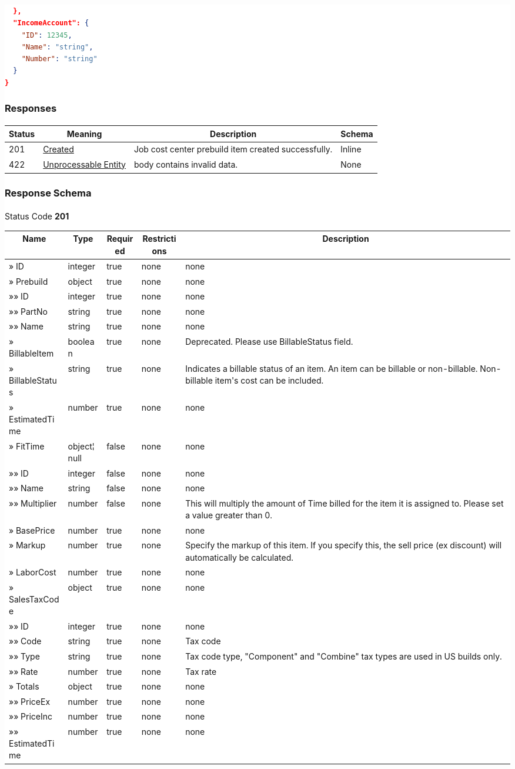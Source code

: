 ```json
  },
  "IncomeAccount": {
    "ID": 12345,
    "Name": "string",
    "Number": "string"
  }
}
```

<h3 id="3b2879503e2d208e89e193dbfe289532-responses">Responses</h3>

|Status|Meaning|Description|Schema|
|---|---|---|---|
|201|[Created](https://tools.ietf.org/html/rfc7231#section-6.3.2)|Job cost center prebuild item created successfully.|Inline|
|422|[Unprocessable Entity](https://tools.ietf.org/html/rfc2518#section-10.3)|body contains invalid data.|None|

<h3 id="3b2879503e2d208e89e193dbfe289532-responseschema">Response Schema</h3>

Status Code **201**

|Name|Type|Required|Restrictions|Description|
|---|---|---|---|---|
|» ID|integer|true|none|none|
|» Prebuild|object|true|none|none|
|»» ID|integer|true|none|none|
|»» PartNo|string|true|none|none|
|»» Name|string|true|none|none|
|» BillableItem|boolean|true|none|Deprecated. Please use BillableStatus field.|
|» BillableStatus|string|true|none|Indicates a billable status of an item. An item can be billable or non-billable. Non-billable item's cost can be included.|
|» EstimatedTime|number|true|none|none|
|» FitTime|object¦null|false|none|none|
|»» ID|integer|false|none|none|
|»» Name|string|false|none|none|
|»» Multiplier|number|false|none|This will multiply the amount of Time billed for the item it is assigned to. Please set a value greater than 0.|
|» BasePrice|number|true|none|none|
|» Markup|number|true|none|Specify the markup of this item. If you specify this, the sell price (ex discount) will automatically be calculated.|
|» LaborCost|number|true|none|none|
|» SalesTaxCode|object|true|none|none|
|»» ID|integer|true|none|none|
|»» Code|string|true|none|Tax code|
|»» Type|string|true|none|Tax code type, "Component" and "Combine" tax types are used in US builds only.|
|»» Rate|number|true|none|Tax rate|
|» Totals|object|true|none|none|
|»» PriceEx|number|true|none|none|
|»» PriceInc|number|true|none|none|
|»» EstimatedTime|number|true|none|none|